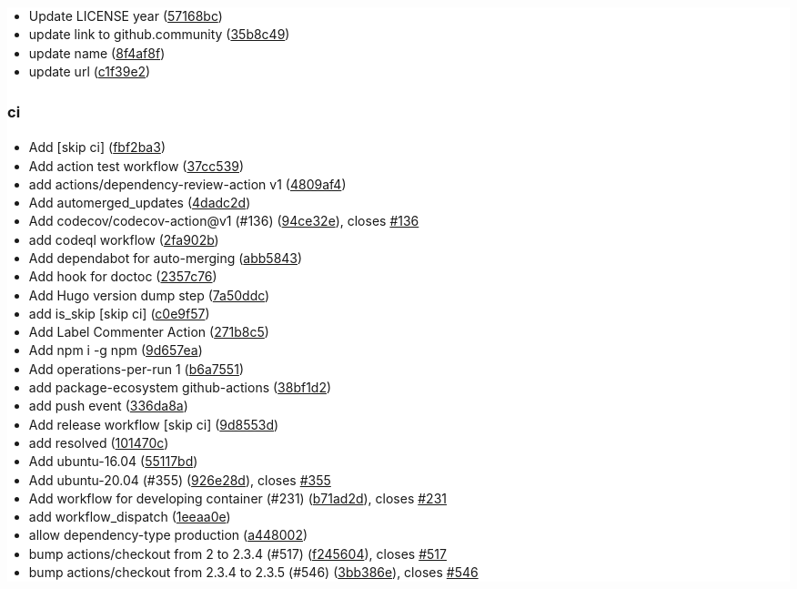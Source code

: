 * Update LICENSE year ([57168bc](https://github.com/peaceiris/actions-hugo/commit/57168bc2bc3981bfabde15282e9c81dd9f5300ac))
* update link to github.community ([35b8c49](https://github.com/peaceiris/actions-hugo/commit/35b8c49468604b403f35fdb315b22a3e3b784eb1))
* update name ([8f4af8f](https://github.com/peaceiris/actions-hugo/commit/8f4af8fa35a55337783683108d969c57a9541dae))
* update url ([c1f39e2](https://github.com/peaceiris/actions-hugo/commit/c1f39e2b46476a13ad7e4a5eb06b8e2f582a2f13))

### ci

* Add [skip ci] ([fbf2ba3](https://github.com/peaceiris/actions-hugo/commit/fbf2ba3b8ba09038d81bcd17fe9dfe0e4d7190ff))
* Add action test workflow ([37cc539](https://github.com/peaceiris/actions-hugo/commit/37cc539052b4dffff3b468c8a25b5e414f3a7c79))
* add actions/dependency-review-action v1 ([4809af4](https://github.com/peaceiris/actions-hugo/commit/4809af4bd48eabfbb4c6be7588a9b3859dba454a))
* Add automerged_updates ([4dadc2d](https://github.com/peaceiris/actions-hugo/commit/4dadc2dfbecb8c904f81871878c4dc7b9bfa8873))
* Add codecov/codecov-action@v1 (#136) ([94ce32e](https://github.com/peaceiris/actions-hugo/commit/94ce32ea1b2965037ef7bbec618476ed6ad7b9e6)), closes [#136](https://github.com/peaceiris/actions-hugo/issues/136)
* add codeql workflow ([2fa902b](https://github.com/peaceiris/actions-hugo/commit/2fa902b35f172f555ee4764fb8f35f350058907a))
* Add dependabot for auto-merging ([abb5843](https://github.com/peaceiris/actions-hugo/commit/abb58435605439b55727e3598e6f08d053379bba))
* Add hook for doctoc ([2357c76](https://github.com/peaceiris/actions-hugo/commit/2357c76e2abc2649fcab48eb899a8b2a617d371a))
* Add Hugo version dump step ([7a50ddc](https://github.com/peaceiris/actions-hugo/commit/7a50ddc6941e49c88a35080315a84a684c825347))
* add is_skip [skip ci] ([c0e9f57](https://github.com/peaceiris/actions-hugo/commit/c0e9f57fdbd5049eb5e8d479c10b7d85bccaf21f))
* Add Label Commenter Action ([271b8c5](https://github.com/peaceiris/actions-hugo/commit/271b8c5d4e39f7019428366d9194fb75beb26a23))
* Add npm i -g npm ([9d657ea](https://github.com/peaceiris/actions-hugo/commit/9d657ea2ca451bcaf8c3f9d07b83cabda69cc211))
* Add operations-per-run 1 ([b6a7551](https://github.com/peaceiris/actions-hugo/commit/b6a75519788da01712462416009e656ec0b9cc8d))
* add package-ecosystem github-actions ([38bf1d2](https://github.com/peaceiris/actions-hugo/commit/38bf1d20d08732c5b05fafc7093258d87ae8733a))
* add push event ([336da8a](https://github.com/peaceiris/actions-hugo/commit/336da8a2f242b90555daa9e99f8e8506db23b8b7))
* Add release workflow [skip ci] ([9d8553d](https://github.com/peaceiris/actions-hugo/commit/9d8553d36d52e040d2bcdd9092544fe6df5bcb91))
* add resolved ([101470c](https://github.com/peaceiris/actions-hugo/commit/101470c99f5450d86c10ea44c549fd267b317ffc))
* Add ubuntu-16.04 ([55117bd](https://github.com/peaceiris/actions-hugo/commit/55117bdfe7031543062c1a69e3f4ccf28bec9448))
* Add ubuntu-20.04 (#355) ([926e28d](https://github.com/peaceiris/actions-hugo/commit/926e28de4aa8dca25a718a1eb8c593a771b2c3b3)), closes [#355](https://github.com/peaceiris/actions-hugo/issues/355)
* Add workflow for developing container (#231) ([b71ad2d](https://github.com/peaceiris/actions-hugo/commit/b71ad2d01404ec9d8cf12979cca37d47310e9aa7)), closes [#231](https://github.com/peaceiris/actions-hugo/issues/231)
* add workflow_dispatch ([1eeaa0e](https://github.com/peaceiris/actions-hugo/commit/1eeaa0edab53b2141fa624e108430359a2e88ddd))
* allow dependency-type production ([a448002](https://github.com/peaceiris/actions-hugo/commit/a448002cc3932bedf88a9304591e02ee58bd1ced))
* bump actions/checkout from 2 to 2.3.4 (#517) ([f245604](https://github.com/peaceiris/actions-hugo/commit/f2456046988c712555be95348c00a5b9c1dc6482)), closes [#517](https://github.com/peaceiris/actions-hugo/issues/517)
* bump actions/checkout from 2.3.4 to 2.3.5 (#546) ([3bb386e](https://github.com/peaceiris/actions-hugo/commit/3bb386ec5a21d7ae895f0880b0a2fb1ea189cd8b)), closes [#546](https://github.com/peaceiris/actions-hugo/issues/546)